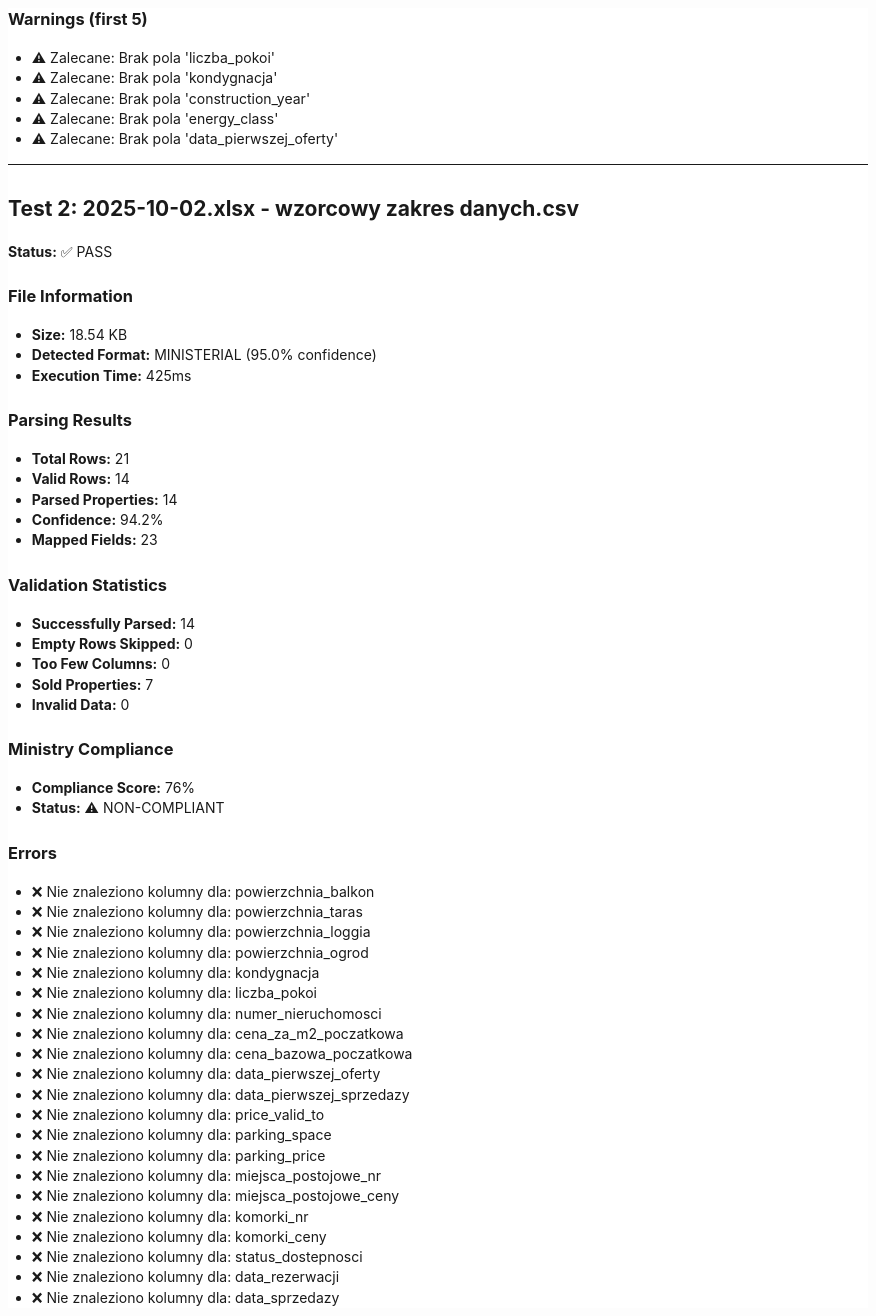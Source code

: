 ### Warnings (first 5)

- ⚠️ Zalecane: Brak pola 'liczba_pokoi'
- ⚠️ Zalecane: Brak pola 'kondygnacja'
- ⚠️ Zalecane: Brak pola 'construction_year'
- ⚠️ Zalecane: Brak pola 'energy_class'
- ⚠️ Zalecane: Brak pola 'data_pierwszej_oferty'

---

## Test 2: 2025-10-02.xlsx - wzorcowy zakres danych.csv

**Status:** ✅ PASS

### File Information

- **Size:** 18.54 KB
- **Detected Format:** MINISTERIAL (95.0% confidence)
- **Execution Time:** 425ms

### Parsing Results

- **Total Rows:** 21
- **Valid Rows:** 14
- **Parsed Properties:** 14
- **Confidence:** 94.2%
- **Mapped Fields:** 23

### Validation Statistics

- **Successfully Parsed:** 14
- **Empty Rows Skipped:** 0
- **Too Few Columns:** 0
- **Sold Properties:** 7
- **Invalid Data:** 0

### Ministry Compliance

- **Compliance Score:** 76%
- **Status:** ⚠️ NON-COMPLIANT

### Errors

- ❌ Nie znaleziono kolumny dla: powierzchnia_balkon
- ❌ Nie znaleziono kolumny dla: powierzchnia_taras
- ❌ Nie znaleziono kolumny dla: powierzchnia_loggia
- ❌ Nie znaleziono kolumny dla: powierzchnia_ogrod
- ❌ Nie znaleziono kolumny dla: kondygnacja
- ❌ Nie znaleziono kolumny dla: liczba_pokoi
- ❌ Nie znaleziono kolumny dla: numer_nieruchomosci
- ❌ Nie znaleziono kolumny dla: cena_za_m2_poczatkowa
- ❌ Nie znaleziono kolumny dla: cena_bazowa_poczatkowa
- ❌ Nie znaleziono kolumny dla: data_pierwszej_oferty
- ❌ Nie znaleziono kolumny dla: data_pierwszej_sprzedazy
- ❌ Nie znaleziono kolumny dla: price_valid_to
- ❌ Nie znaleziono kolumny dla: parking_space
- ❌ Nie znaleziono kolumny dla: parking_price
- ❌ Nie znaleziono kolumny dla: miejsca_postojowe_nr
- ❌ Nie znaleziono kolumny dla: miejsca_postojowe_ceny
- ❌ Nie znaleziono kolumny dla: komorki_nr
- ❌ Nie znaleziono kolumny dla: komorki_ceny
- ❌ Nie znaleziono kolumny dla: status_dostepnosci
- ❌ Nie znaleziono kolumny dla: data_rezerwacji
- ❌ Nie znaleziono kolumny dla: data_sprzedazy